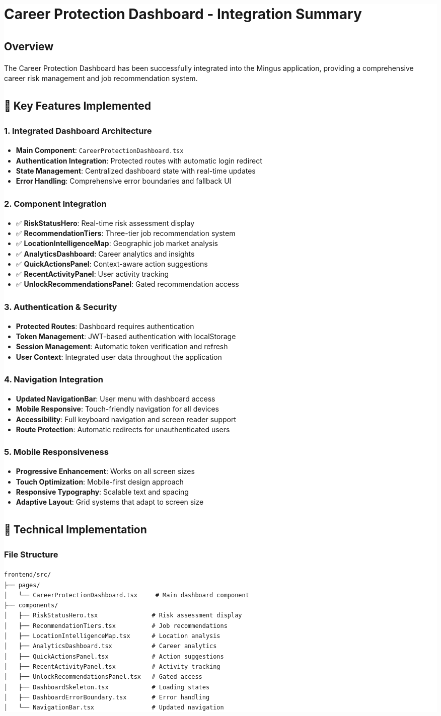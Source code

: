 # Career Protection Dashboard - Integration Summary

## Overview
The Career Protection Dashboard has been successfully integrated into the Mingus application, providing a comprehensive career risk management and job recommendation system.

## 🚀 Key Features Implemented

### 1. **Integrated Dashboard Architecture**
- **Main Component**: `CareerProtectionDashboard.tsx`
- **Authentication Integration**: Protected routes with automatic login redirect
- **State Management**: Centralized dashboard state with real-time updates
- **Error Handling**: Comprehensive error boundaries and fallback UI

### 2. **Component Integration**
- ✅ **RiskStatusHero**: Real-time risk assessment display
- ✅ **RecommendationTiers**: Three-tier job recommendation system
- ✅ **LocationIntelligenceMap**: Geographic job market analysis
- ✅ **AnalyticsDashboard**: Career analytics and insights
- ✅ **QuickActionsPanel**: Context-aware action suggestions
- ✅ **RecentActivityPanel**: User activity tracking
- ✅ **UnlockRecommendationsPanel**: Gated recommendation access

### 3. **Authentication & Security**
- **Protected Routes**: Dashboard requires authentication
- **Token Management**: JWT-based authentication with localStorage
- **Session Management**: Automatic token verification and refresh
- **User Context**: Integrated user data throughout the application

### 4. **Navigation Integration**
- **Updated NavigationBar**: User menu with dashboard access
- **Mobile Responsive**: Touch-friendly navigation for all devices
- **Accessibility**: Full keyboard navigation and screen reader support
- **Route Protection**: Automatic redirects for unauthenticated users

### 5. **Mobile Responsiveness**
- **Progressive Enhancement**: Works on all screen sizes
- **Touch Optimization**: Mobile-first design approach
- **Responsive Typography**: Scalable text and spacing
- **Adaptive Layout**: Grid systems that adapt to screen size

## 🔧 Technical Implementation

### File Structure
```
frontend/src/
├── pages/
│   └── CareerProtectionDashboard.tsx     # Main dashboard component
├── components/
│   ├── RiskStatusHero.tsx               # Risk assessment display
│   ├── RecommendationTiers.tsx          # Job recommendations
│   ├── LocationIntelligenceMap.tsx      # Location analysis
│   ├── AnalyticsDashboard.tsx           # Career analytics
│   ├── QuickActionsPanel.tsx            # Action suggestions
│   ├── RecentActivityPanel.tsx          # Activity tracking
│   ├── UnlockRecommendationsPanel.tsx   # Gated access
│   ├── DashboardSkeleton.tsx            # Loading states
│   ├── DashboardErrorBoundary.tsx       # Error handling
│   └── NavigationBar.tsx                # Updated navigation
```